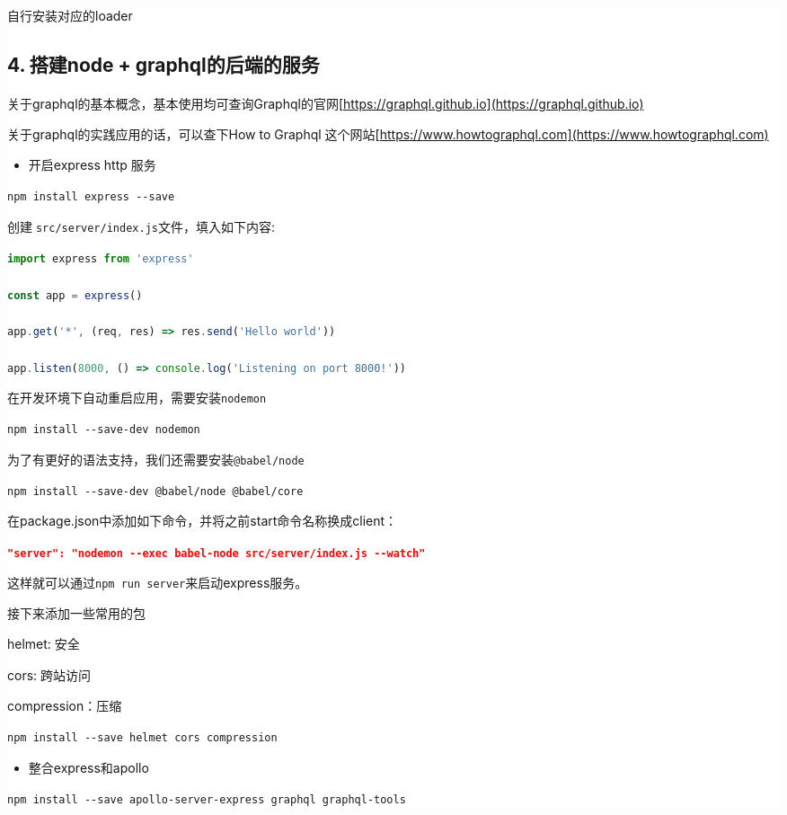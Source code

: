 自行安装对应的loader

## 4. 搭建node + graphql的后端的服务

关于graphql的基本概念，基本使用均可查询Graphql的官网[https://graphql.github.io](https://graphql.github.io)

关于graphql的实践应用的话，可以查下How to Graphql 这个网站[https://www.howtographql.com](https://www.howtographql.com)

* 开启express http 服务

```shell
npm install express --save
```

创建 `src/server/index.js`文件，填入如下内容:

```js
import express from 'express'

const app = express()

app.get('*', (req, res) => res.send('Hello world'))

app.listen(8000, () => console.log('Listening on port 8000!'))
```

在开发环境下自动重启应用，需要安装`nodemon`

```
npm install --save-dev nodemon
```

为了有更好的语法支持，我们还需要安装`@babel/node`

```
npm install --save-dev @babel/node @babel/core
```

在package.json中添加如下命令，并将之前start命令名称换成client：

```json
"server": "nodemon --exec babel-node src/server/index.js --watch"
```

这样就可以通过`npm run server`来启动express服务。

接下来添加一些常用的包

helmet: 安全

cors: 跨站访问

compression：压缩

```
npm install --save helmet cors compression
```

* 整合express和apollo

```
npm install --save apollo-server-express graphql graphql-tools
```

